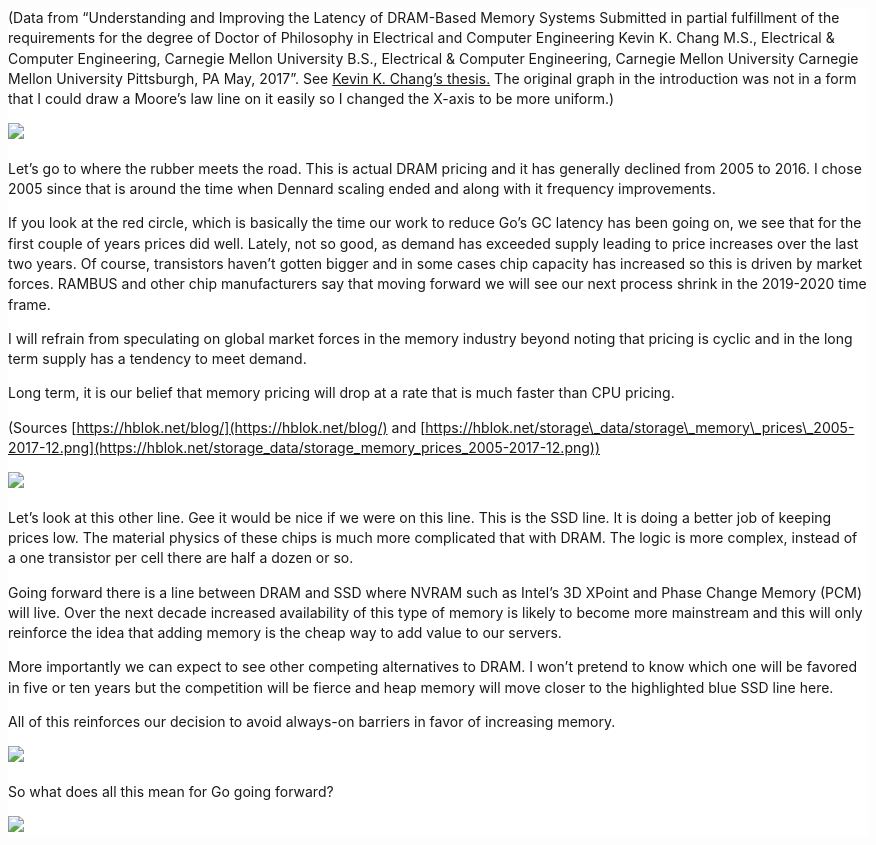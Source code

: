 (Data from “Understanding and Improving the Latency of DRAM-Based Memory Systems Submitted in partial fulfillment of the requirements for the degree of Doctor of Philosophy in Electrical and Computer Engineering Kevin K. Chang M.S., Electrical & Computer Engineering, Carnegie Mellon University B.S., Electrical & Computer Engineering, Carnegie Mellon University Carnegie Mellon University Pittsburgh, PA May, 2017”. See [Kevin K. Chang’s thesis.](http://repository.cmu.edu/cgi/viewcontent.cgi?article%3D1946%26context%3Ddissertations&sa=D&ust=1531164842660000) The original graph in the introduction was not in a form that I could draw a Moore’s law line on it easily so I changed the X-axis to be more uniform.)

![](https://go.dev/blog/ismmkeynote/image15.png)

Let’s go to where the rubber meets the road. This is actual DRAM pricing and it has generally declined from 2005 to 2016. I chose 2005 since that is around the time when Dennard scaling ended and along with it frequency improvements.

If you look at the red circle, which is basically the time our work to reduce Go’s GC latency has been going on, we see that for the first couple of years prices did well. Lately, not so good, as demand has exceeded supply leading to price increases over the last two years. Of course, transistors haven’t gotten bigger and in some cases chip capacity has increased so this is driven by market forces. RAMBUS and other chip manufacturers say that moving forward we will see our next process shrink in the 2019-2020 time frame.

I will refrain from speculating on global market forces in the memory industry beyond noting that pricing is cyclic and in the long term supply has a tendency to meet demand.

Long term, it is our belief that memory pricing will drop at a rate that is much faster than CPU pricing.

(Sources [https://hblok.net/blog/](https://hblok.net/blog/) and [https://hblok.net/storage\_data/storage\_memory\_prices\_2005-2017-12.png](https://hblok.net/storage_data/storage_memory_prices_2005-2017-12.png))

![](https://go.dev/blog/ismmkeynote/image37.png)

Let’s look at this other line. Gee it would be nice if we were on this line. This is the SSD line. It is doing a better job of keeping prices low. The material physics of these chips is much more complicated that with DRAM. The logic is more complex, instead of a one transistor per cell there are half a dozen or so.

Going forward there is a line between DRAM and SSD where NVRAM such as Intel’s 3D XPoint and Phase Change Memory (PCM) will live. Over the next decade increased availability of this type of memory is likely to become more mainstream and this will only reinforce the idea that adding memory is the cheap way to add value to our servers.

More importantly we can expect to see other competing alternatives to DRAM. I won’t pretend to know which one will be favored in five or ten years but the competition will be fierce and heap memory will move closer to the highlighted blue SSD line here.

All of this reinforces our decision to avoid always-on barriers in favor of increasing memory.

![](https://go.dev/blog/ismmkeynote/image16.png)

So what does all this mean for Go going forward?

![](https://go.dev/blog/ismmkeynote/image42.png)
